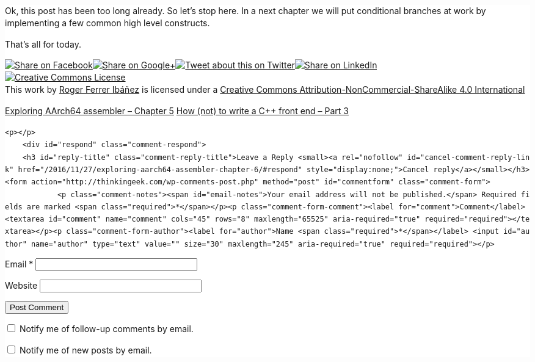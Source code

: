 <p>
Ok, this post has been too long already. So let’s stop here. In a next chapter we will put conditional branches at work by implementing a few common high level constructs.
</p>
<p>
That’s all for today.</p>
<div class="ssba ssba-wrap"><div style="text-align:left"><a data-site="" class="ssba_facebook_share" href="http://www.facebook.com/sharer.php?u=http://thinkingeek.com/2016/11/27/exploring-aarch64-assembler-chapter-6/" target="_blank"><img src="http://thinkingeek.com/wp-content/plugins/simple-share-buttons-adder/buttons/somacro/facebook.png" title="Facebook" class="ssba ssba-img" alt="Share on Facebook" scale="0"></a><a data-site="" class="ssba_google_share" href="https://plus.google.com/share?url=http://thinkingeek.com/2016/11/27/exploring-aarch64-assembler-chapter-6/" target="_blank"><img src="http://thinkingeek.com/wp-content/plugins/simple-share-buttons-adder/buttons/somacro/google.png" title="Google+" class="ssba ssba-img" alt="Share on Google+" scale="0"></a><a data-site="" class="ssba_twitter_share" href="http://twitter.com/share?url=http://thinkingeek.com/2016/11/27/exploring-aarch64-assembler-chapter-6/&amp;text=Exploring+AArch64+assembler+%E2%80%93+Chapter+6+" target="_blank"><img src="http://thinkingeek.com/wp-content/plugins/simple-share-buttons-adder/buttons/somacro/twitter.png" title="Twitter" class="ssba ssba-img" alt="Tweet about this on Twitter" scale="0"></a><a data-site="linkedin" class="ssba_linkedin_share ssba_share_link" href="http://www.linkedin.com/shareArticle?mini=true&amp;url=http://thinkingeek.com/2016/11/27/exploring-aarch64-assembler-chapter-6/" target="_blank"><img src="http://thinkingeek.com/wp-content/plugins/simple-share-buttons-adder/buttons/somacro/linkedin.png" title="LinkedIn" class="ssba ssba-img" alt="Share on LinkedIn" scale="0"></a></div></div><div class="ccg-banner"><a target="_blank" rel="license nofollow" href="http://creativecommons.org/licenses/by-nc-sa/4.0/"><img alt="Creative Commons License" style="border-width:0" src="http://i.creativecommons.org/l/by-nc-sa/4.0/88x31.png" scale="0"></a><br><span xmlns:dct="http://purl.org/dc/terms/" property="dct:title">This work</span> by <a target="_blank" xmlns:cc="http://creativecommons.org/ns#" href="http://thinkingeek.com/author/rferrer/" property="cc:attributionName" rel="cc:attributionURL nofollow">Roger Ferrer Ibáñez</a> is licensed under a <a target="_blank" rel="license nofollow" href="http://creativecommons.org/licenses/by-nc-sa/4.0/">Creative Commons Attribution-NonCommercial-ShareAlike 4.0 International</a><br></div>						<p></p>
		<p class="pagination">
			<span class="prev"><a href="http://thinkingeek.com/2016/11/13/exploring-aarch64-assembler-chapter-5/" rel="prev">Exploring AArch64 assembler – Chapter 5</a></span>
			<span class="next"><a href="http://thinkingeek.com/2016/12/03/not-write-c-front-part-3/" rel="next">How (not) to write a C++ front end – Part 3</a></span>
		</p>
		


<div class="comments">
	
	
	<p></p>
		<div id="respond" class="comment-respond">
		<h3 id="reply-title" class="comment-reply-title">Leave a Reply <small><a rel="nofollow" id="cancel-comment-reply-link" href="/2016/11/27/exploring-aarch64-assembler-chapter-6/#respond" style="display:none;">Cancel reply</a></small></h3>			<form action="http://thinkingeek.com/wp-comments-post.php" method="post" id="commentform" class="comment-form">
				<p class="comment-notes"><span id="email-notes">Your email address will not be published.</span> Required fields are marked <span class="required">*</span></p><p class="comment-form-comment"><label for="comment">Comment</label> <textarea id="comment" name="comment" cols="45" rows="8" maxlength="65525" aria-required="true" required="required"></textarea></p><p class="comment-form-author"><label for="author">Name <span class="required">*</span></label> <input id="author" name="author" type="text" value="" size="30" maxlength="245" aria-required="true" required="required"></p>
<p class="comment-form-email"><label for="email">Email <span class="required">*</span></label> <input id="email" name="email" type="text" value="" size="30" maxlength="100" aria-describedby="email-notes" aria-required="true" required="required"></p>
<p class="comment-form-url"><label for="url">Website</label> <input id="url" name="url" type="text" value="" size="30" maxlength="200"></p>
<p class="form-submit"><input name="submit" type="submit" id="submit" class="submit" value="Post Comment"> <input type="hidden" name="comment_post_ID" value="3605" id="comment_post_ID">
<input type="hidden" name="comment_parent" id="comment_parent" value="0">
</p><p style="display: none;"><input type="hidden" id="akismet_comment_nonce" name="akismet_comment_nonce" value="851632febe"></p><p class="comment-subscription-form"><input type="checkbox" name="subscribe_comments" id="subscribe_comments" value="subscribe" style="width: auto; -moz-appearance: checkbox; -webkit-appearance: checkbox;"> <label class="subscribe-label" id="subscribe-label" for="subscribe_comments">Notify me of follow-up comments by email.</label></p><p class="comment-subscription-form"><input type="checkbox" name="subscribe_blog" id="subscribe_blog" value="subscribe" style="width: auto; -moz-appearance: checkbox; -webkit-appearance: checkbox;"> <label class="subscribe-label" id="subscribe-blog-label" for="subscribe_blog">Notify me of new posts by email.</label></p><p style="display: none;"></p>			<input type="hidden" id="ak_js" name="ak_js" value="1496668950907"></form>
			</div><!-- #respond -->
	</div>	</div>